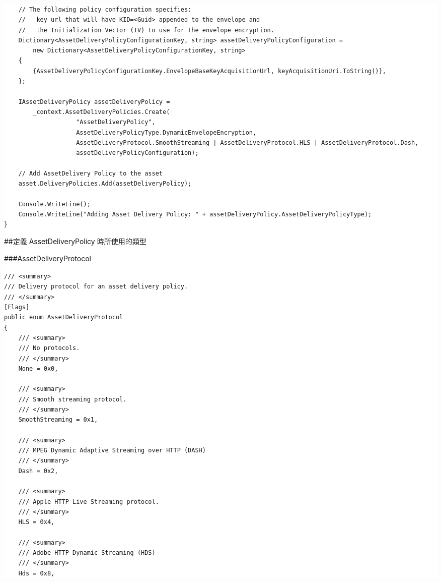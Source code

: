        // The following policy configuration specifies: 
        //   key url that will have KID=<Guid> appended to the envelope and
        //   the Initialization Vector (IV) to use for the envelope encryption.
        Dictionary<AssetDeliveryPolicyConfigurationKey, string> assetDeliveryPolicyConfiguration =
            new Dictionary<AssetDeliveryPolicyConfigurationKey, string> 
        {
            {AssetDeliveryPolicyConfigurationKey.EnvelopeBaseKeyAcquisitionUrl, keyAcquisitionUri.ToString()},
        };

        IAssetDeliveryPolicy assetDeliveryPolicy =
            _context.AssetDeliveryPolicies.Create(
                        "AssetDeliveryPolicy",
                        AssetDeliveryPolicyType.DynamicEnvelopeEncryption,
                        AssetDeliveryProtocol.SmoothStreaming | AssetDeliveryProtocol.HLS | AssetDeliveryProtocol.Dash,
                        assetDeliveryPolicyConfiguration);

        // Add AssetDelivery Policy to the asset
        asset.DeliveryPolicies.Add(assetDeliveryPolicy);

        Console.WriteLine();
        Console.WriteLine("Adding Asset Delivery Policy: " + assetDeliveryPolicy.AssetDeliveryPolicyType);
    }


##<a id="types"></a>定義 AssetDeliveryPolicy 時所使用的類型

###<a id="AssetDeliveryProtocol"></a>AssetDeliveryProtocol 

    /// <summary>
    /// Delivery protocol for an asset delivery policy.
    /// </summary>
    [Flags]
    public enum AssetDeliveryProtocol
    {
        /// <summary>
        /// No protocols.
        /// </summary>
        None = 0x0,

        /// <summary>
        /// Smooth streaming protocol.
        /// </summary>
        SmoothStreaming = 0x1,

        /// <summary>
        /// MPEG Dynamic Adaptive Streaming over HTTP (DASH)
        /// </summary>
        Dash = 0x2,

        /// <summary>
        /// Apple HTTP Live Streaming protocol.
        /// </summary>
        HLS = 0x4,

        /// <summary>
        /// Adobe HTTP Dynamic Streaming (HDS)
        /// </summary>
        Hds = 0x8,
